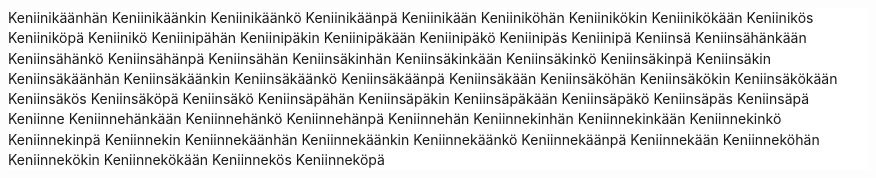 Keniinikäänhän
Keniinikäänkin
Keniinikäänkö
Keniinikäänpä
Keniinikään
Keniiniköhän
Keniinikökin
Keniinikökään
Keniinikös
Keniiniköpä
Keniinikö
Keniinipähän
Keniinipäkin
Keniinipäkään
Keniinipäkö
Keniinipäs
Keniinipä
Keniinsä
Keniinsähänkään
Keniinsähänkö
Keniinsähänpä
Keniinsähän
Keniinsäkinhän
Keniinsäkinkään
Keniinsäkinkö
Keniinsäkinpä
Keniinsäkin
Keniinsäkäänhän
Keniinsäkäänkin
Keniinsäkäänkö
Keniinsäkäänpä
Keniinsäkään
Keniinsäköhän
Keniinsäkökin
Keniinsäkökään
Keniinsäkös
Keniinsäköpä
Keniinsäkö
Keniinsäpähän
Keniinsäpäkin
Keniinsäpäkään
Keniinsäpäkö
Keniinsäpäs
Keniinsäpä
Keniinne
Keniinnehänkään
Keniinnehänkö
Keniinnehänpä
Keniinnehän
Keniinnekinhän
Keniinnekinkään
Keniinnekinkö
Keniinnekinpä
Keniinnekin
Keniinnekäänhän
Keniinnekäänkin
Keniinnekäänkö
Keniinnekäänpä
Keniinnekään
Keniinneköhän
Keniinnekökin
Keniinnekökään
Keniinnekös
Keniinneköpä